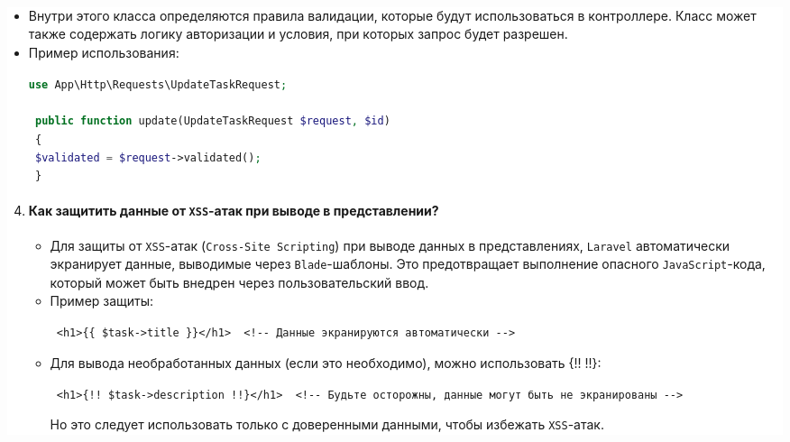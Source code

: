    - Внутри этого класса определяются правила валидации, которые будут использоваться в контроллере. Класс может также содержать логику авторизации и условия, при которых запрос будет разрешен.
   - Пример использования:
     ```php
     use App\Http\Requests\UpdateTaskRequest;

      public function update(UpdateTaskRequest $request, $id)
      {
      $validated = $request->validated();
      }
     ```
4. #### Как защитить данные от `XSS`-атак при выводе в представлении?
   - Для защиты от `XSS`-атак (`Cross-Site Scripting`) при выводе данных в представлениях, `Laravel` автоматически экранирует данные, выводимые через `Blade`-шаблоны. Это предотвращает выполнение опасного `JavaScript`-кода, который может быть внедрен через пользовательский ввод.
   - Пример защиты:
     ```blade
      <h1>{{ $task->title }}</h1>  <!-- Данные экранируются автоматически -->
     ```
   - Для вывода необработанных данных (если это необходимо), можно использовать {!! !!}:
     ```blade
      <h1>{!! $task->description !!}</h1>  <!-- Будьте осторожны, данные могут быть не экранированы -->
     ```
     Но это следует использовать только с доверенными данными, чтобы избежать `XSS`-атак.

